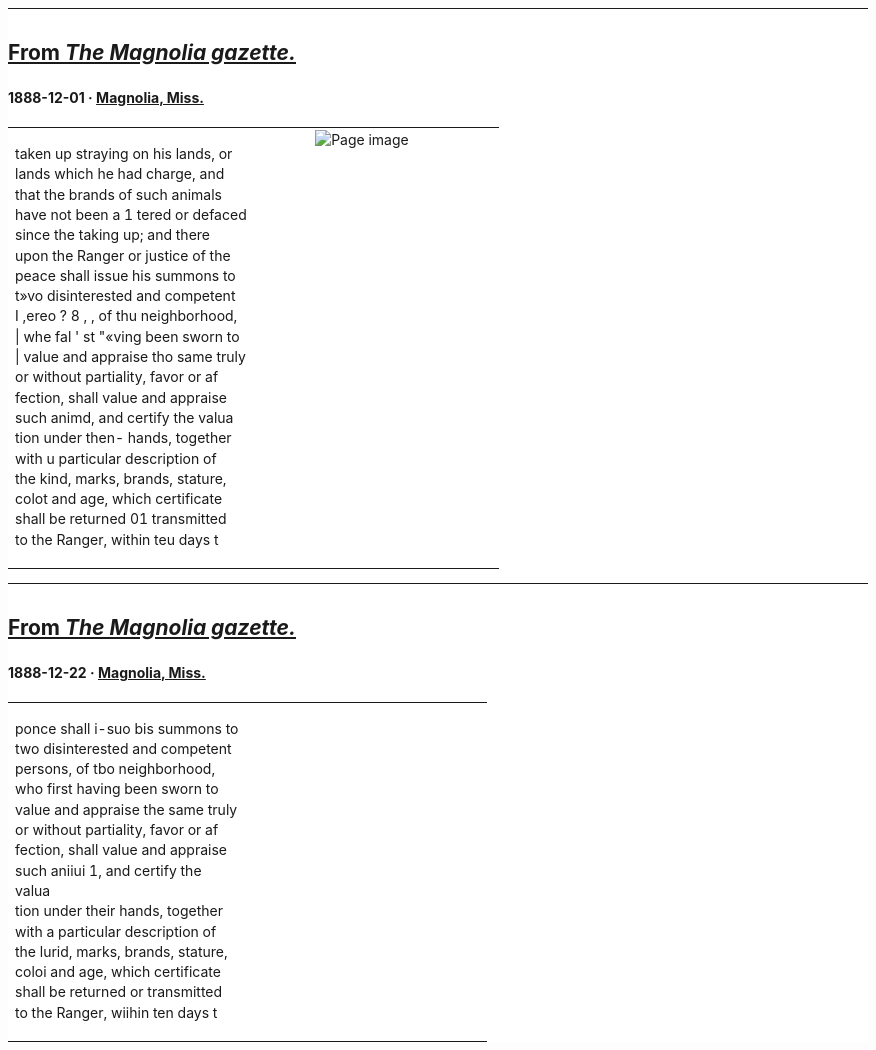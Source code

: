 </tr></table>

---

## [From _The Magnolia gazette._](https://www.loc.gov/resource/sn85034447/1888-12-01/ed-1/?sp=3)

#### 1888-12-01 &middot; [Magnolia, Miss.](http://dbpedia.org/resource/Magnolia%2C_Mississippi)

<table style="width: 100%;"><tr><td style="width: 50%">

  
taken up straying on his lands, or  
lands which he had charge, and  
that the brands of such animals  
have not been a 1 tered or defaced  
since the taking up; and there­  
upon the Ranger or justice of the  
peace shall issue his summons to  
t»vo disinterested and competent  
I ,ereo ? 8 , , of thu neighborhood,  
| whe fal &#x27; st &quot;«ving been sworn to  
| value and appraise tho same truly  
or without partiality, favor or af­  
fection, shall value and appraise  
such animd, and certify the valua­  
tion under then- hands, together  
with u particular description of  
the kind, marks, brands, stature,  
colot and age, which certificate  
shall be returned 01 transmitted  
to the Ranger, within teu days t
</td><td style="width: 50%; max-height: 75%; margin: auto; display: block;">
<img alt="Page image" src="https://tile.loc.gov/image-services/iiif/service:ndnp:msar:batch_msar_ikat_ver01:data:sn85034447:00199917286:1888120101:0400/pct:53.70855148342059,44.684655396618986,12.849040139616056,12.402470741222366/!600,600/0/default.jpg"/>
</td>
</tr></table>

---

## [From _The Magnolia gazette._](https://www.loc.gov/resource/sn85034447/1888-12-22/ed-1/?sp=3)

#### 1888-12-22 &middot; [Magnolia, Miss.](http://dbpedia.org/resource/Magnolia%2C_Mississippi)

<table style="width: 100%;"><tr><td style="width: 50%">

  
ponce shall i-suo bis summons to  
two disinterested and competent  
persons, of tbo neighborhood,  
who first having been sworn to  
value and appraise the same truly  
or without partiality, favor or af­  
fection, shall value and appraise  
such aniiui 1, and certify the valua­  
tion under their hands, together  
with a particular description of  
the lurid, marks, brands, stature,  
coloi and age, which certificate  
shall be returned or transmitted  
to the Ranger, wiihin ten days t
</td><td style="width: 50%; max-height: 75%; margin: auto; display: block;">